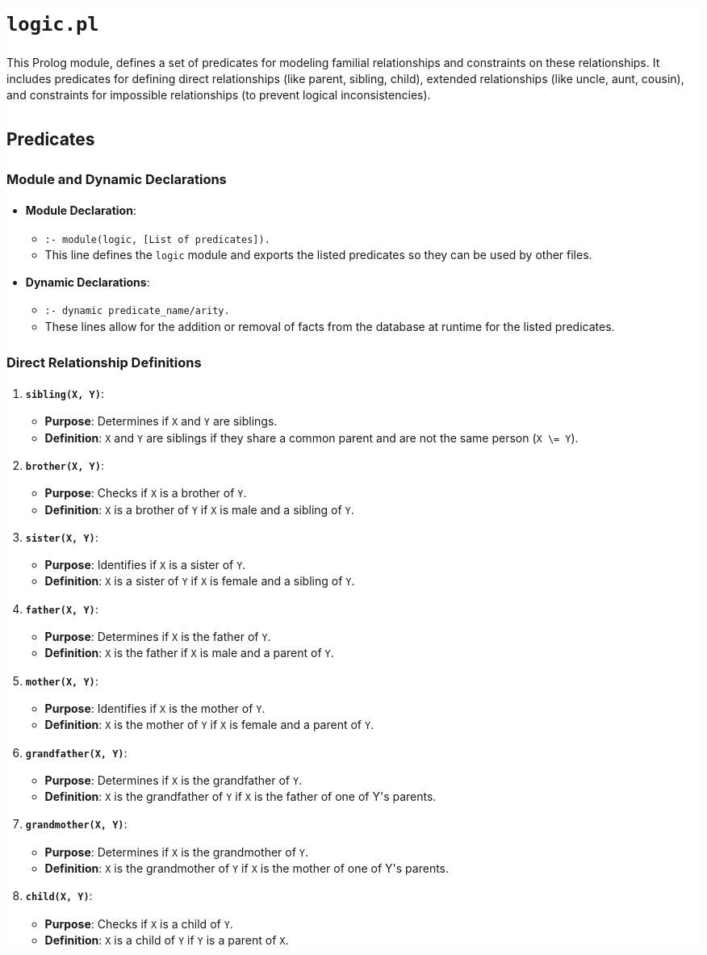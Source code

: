 # `logic.pl`

This Prolog module, defines a set of predicates for modeling familial relationships and constraints on these relationships. It includes predicates for defining direct relationships (like parent, sibling, child), extended relationships (like uncle, aunt, cousin), and constraints for impossible relationships (to prevent logical inconsistencies).

## Predicates

### Module and Dynamic Declarations
- **Module Declaration**: 
    - `:- module(logic, [List of predicates]).` 
    - This line defines the `logic` module and exports the listed predicates so they can be used by other files.

- **Dynamic Declarations**: 
    - `:- dynamic predicate_name/arity.` 
    - These lines allow for the addition or removal of facts from the database at runtime for the listed predicates.

### Direct Relationship Definitions

1. **`sibling(X, Y)`**:
    - **Purpose**: Determines if `X` and `Y` are siblings.
    - **Definition**: `X` and `Y` are siblings if they share a common parent and are not the same person (`X \= Y`).

2. **`brother(X, Y)`**:
    - **Purpose**: Checks if `X` is a brother of `Y`.
    - **Definition**: `X` is a brother of `Y` if `X` is male and a sibling of `Y`.

3. **`sister(X, Y)`**:
    - **Purpose**: Identifies if `X` is a sister of `Y`.
    - **Definition**: `X` is a sister of `Y` if `X` is female and a sibling of `Y`.

4. **`father(X, Y)`**:
    - **Purpose**: Determines if `X` is the father of `Y`.
    - **Definition**: `X` is the father if `X` is male and a parent of `Y`.

5. **`mother(X, Y)`**:
    - **Purpose**: Identifies if `X` is the mother of `Y`.
    - **Definition**: `X` is the mother of `Y` if `X` is female and a parent of `Y`.

6. **`grandfather(X, Y)`**:
    - **Purpose**: Determines if `X` is the grandfather of `Y`.
    - **Definition**: `X` is the grandfather of `Y` if `X` is the father of one of Y's parents.

7. **`grandmother(X, Y)`**:
    - **Purpose**: Determines if `X` is the grandmother of `Y`.
    - **Definition**: `X` is the grandmother of `Y` if `X` is the mother of one of Y's parents.

8. **`child(X, Y)`**:
    - **Purpose**: Checks if `X` is a child of `Y`.
    - **Definition**: `X` is a child of `Y` if `Y` is a parent of `X`.
